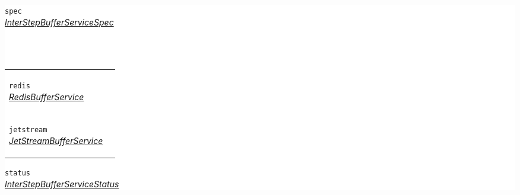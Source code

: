 </tr>

<tr>

<td>

<code>spec</code></br> <em>
<a href="#numaflow.numaproj.io/v1alpha1.InterStepBufferServiceSpec">
InterStepBufferServiceSpec </a> </em>
</td>

<td>

<br/> <br/>
<table>

<tr>

<td>

<code>redis</code></br> <em>
<a href="#numaflow.numaproj.io/v1alpha1.RedisBufferService">
RedisBufferService </a> </em>
</td>

<td>

</td>

</tr>

<tr>

<td>

<code>jetstream</code></br> <em>
<a href="#numaflow.numaproj.io/v1alpha1.JetStreamBufferService">
JetStreamBufferService </a> </em>
</td>

<td>

</td>

</tr>

</table>

</td>

</tr>

<tr>

<td>

<code>status</code></br> <em>
<a href="#numaflow.numaproj.io/v1alpha1.InterStepBufferServiceStatus">
InterStepBufferServiceStatus </a> </em>
</td>

<td>
